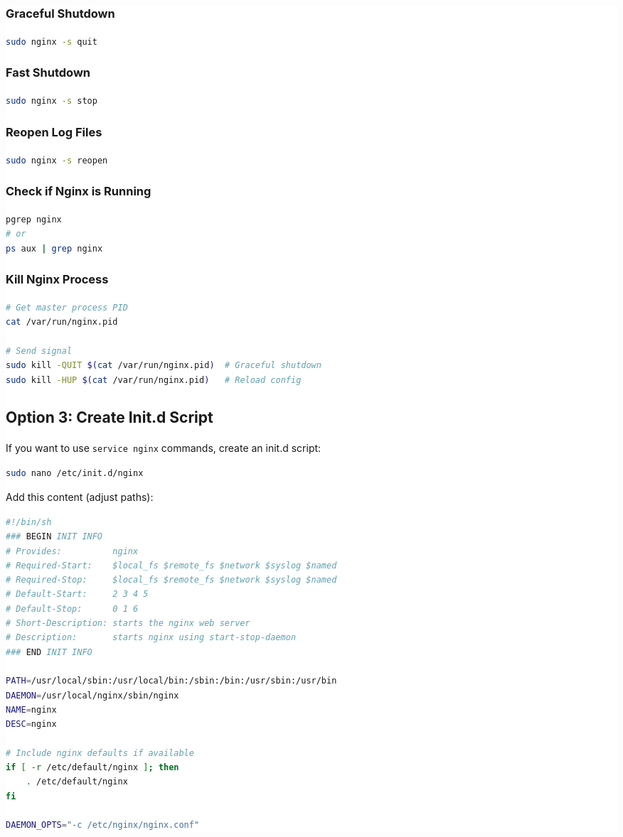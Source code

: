 ### Graceful Shutdown
```bash
sudo nginx -s quit
```

### Fast Shutdown
```bash
sudo nginx -s stop
```

### Reopen Log Files
```bash
sudo nginx -s reopen
```

### Check if Nginx is Running
```bash
pgrep nginx
# or
ps aux | grep nginx
```

### Kill Nginx Process
```bash
# Get master process PID
cat /var/run/nginx.pid

# Send signal
sudo kill -QUIT $(cat /var/run/nginx.pid)  # Graceful shutdown
sudo kill -HUP $(cat /var/run/nginx.pid)   # Reload config
```

## Option 3: Create Init.d Script

If you want to use `service nginx` commands, create an init.d script:

```bash
sudo nano /etc/init.d/nginx
```

Add this content (adjust paths):

```bash
#!/bin/sh
### BEGIN INIT INFO
# Provides:          nginx
# Required-Start:    $local_fs $remote_fs $network $syslog $named
# Required-Stop:     $local_fs $remote_fs $network $syslog $named
# Default-Start:     2 3 4 5
# Default-Stop:      0 1 6
# Short-Description: starts the nginx web server
# Description:       starts nginx using start-stop-daemon
### END INIT INFO

PATH=/usr/local/sbin:/usr/local/bin:/sbin:/bin:/usr/sbin:/usr/bin
DAEMON=/usr/local/nginx/sbin/nginx
NAME=nginx
DESC=nginx

# Include nginx defaults if available
if [ -r /etc/default/nginx ]; then
    . /etc/default/nginx
fi

DAEMON_OPTS="-c /etc/nginx/nginx.conf"

```